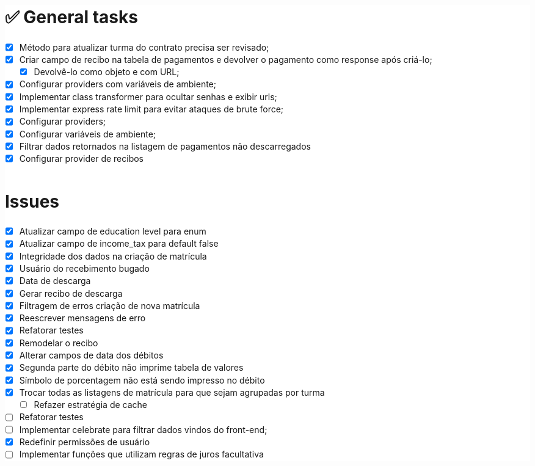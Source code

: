 # :white_check_mark: General tasks
- [x] Método para atualizar turma do contrato precisa ser revisado;
- [x] Criar campo de recibo na tabela de pagamentos e devolver o pagamento como response após criá-lo;
    - [x] Devolvê-lo como objeto e com URL;
- [x] Configurar providers com variáveis de ambiente;
- [x] Implementar class transformer para ocultar senhas e exibir urls;
- [x] Implementar express rate limit para evitar ataques de brute force;
- [x] Configurar providers;
- [x] Configurar variáveis de ambiente;
- [x] Filtrar dados retornados na listagem de pagamentos não descarregados
- [x] Configurar provider de recibos

# Issues
- [x] Atualizar campo de education level para enum
- [x] Atualizar campo de income_tax para default false
- [x] Integridade dos dados na criação de matrícula
- [x] Usuário do recebimento bugado
- [x] Data de descarga
- [x] Gerar recibo de descarga
- [x] Filtragem de erros criação de nova matrícula
- [x] Reescrever mensagens de erro
- [x] Refatorar testes
- [x] Remodelar o recibo
- [x] Alterar campos de data dos débitos
- [x] Segunda parte do débito não imprime tabela de valores
- [x] Símbolo de porcentagem não está sendo impresso no débito
- [x] Trocar todas as listagens de matrícula para que sejam agrupadas por turma
    - [ ] Refazer estratégia de cache
- [ ] Refatorar testes
- [ ] Implementar celebrate para filtrar dados vindos do front-end;
- [x] Redefinir permissões de usuário
- [ ] Implementar funções que utilizam regras de juros facultativa
